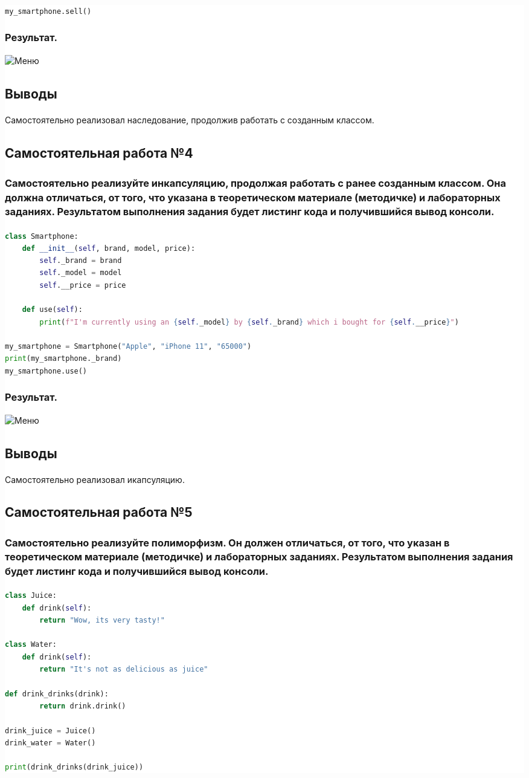 ```python
my_smartphone.sell()
```
### Результат.
![Меню](https://github.com/bigrodo/myproj/blob/Тема_8/pics/Sam8_3.png)

## Выводы
Самостоятельно реализовал наследование, продолжив работать с созданным классом.
  
## Самостоятельная работа №4
### Самостоятельно реализуйте инкапсуляцию, продолжая работать с ранее созданным классом. Она должна отличаться, от того, что указана в теоретическом материале (методичке) и лабораторных заданиях. Результатом выполнения задания будет листинг кода и получившийся вывод консоли.

```python
class Smartphone:
    def __init__(self, brand, model, price):
        self._brand = brand
        self._model = model
        self.__price = price

    def use(self):
        print(f"I'm currently using an {self._model} by {self._brand} which i bought for {self.__price}")

my_smartphone = Smartphone("Apple", "iPhone 11", "65000")
print(my_smartphone._brand)
my_smartphone.use()
```
### Результат.
![Меню](https://github.com/bigrodo/myproj/blob/Тема_8/pics/Sam8_4.png)

## Выводы
Самостоятельно реализовал икапсуляцию.
  
## Самостоятельная работа №5
### Самостоятельно реализуйте полиморфизм. Он должен отличаться, от того, что указан в теоретическом материале (методичке) и лабораторных заданиях. Результатом выполнения задания будет листинг кода и получившийся вывод консоли.

```python
class Juice:
    def drink(self):
        return "Wow, its very tasty!"

class Water:
    def drink(self):
        return "It's not as delicious as juice"

def drink_drinks(drink):
        return drink.drink()

drink_juice = Juice()
drink_water = Water()

print(drink_drinks(drink_juice))
```